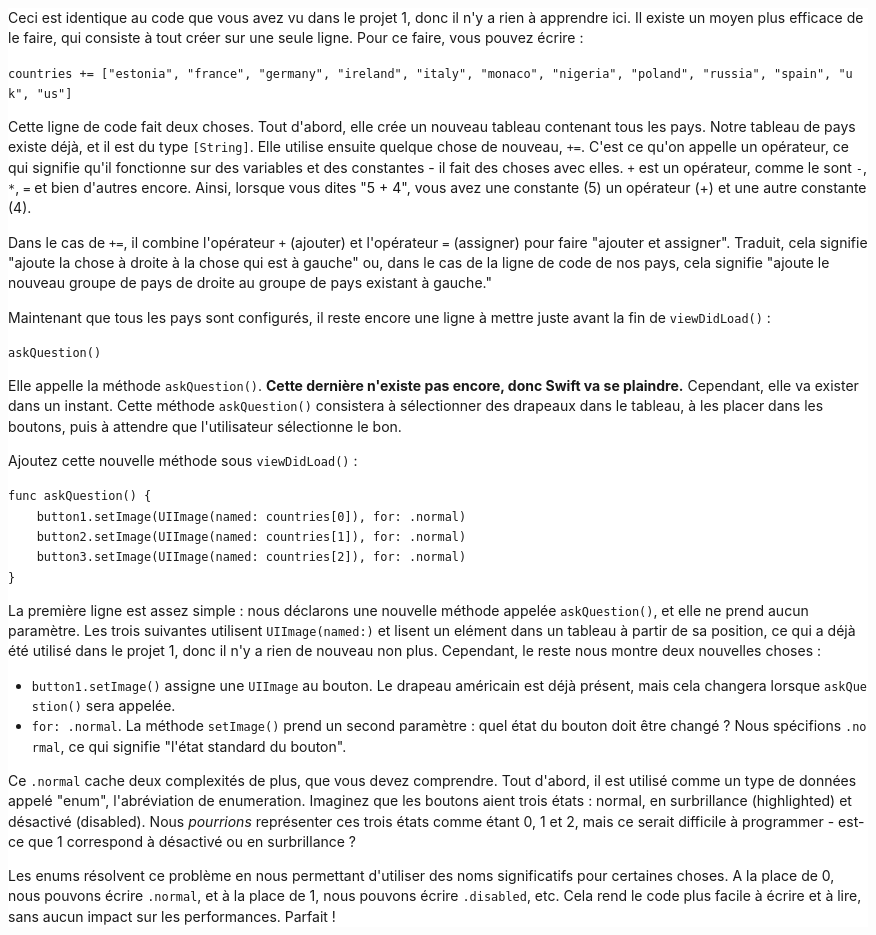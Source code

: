 Ceci est identique au code que vous avez vu dans le projet 1, donc il n'y a rien à apprendre ici. Il existe un moyen plus efficace de le faire, qui consiste à tout créer sur une seule ligne. Pour ce faire, vous pouvez écrire :

    countries += ["estonia", "france", "germany", "ireland", "italy", "monaco", "nigeria", "poland", "russia", "spain", "uk", "us"]

Cette ligne de code fait deux choses. Tout d'abord, elle crée un nouveau tableau contenant tous les pays. Notre tableau de pays existe déjà, et il est du type `[String]`. Elle utilise ensuite quelque chose de nouveau, `+=`. C'est ce qu'on appelle un opérateur, ce qui signifie qu'il fonctionne sur des variables et des constantes - il fait des choses avec elles. `+` est un opérateur, comme le sont `-`, `*`, `=` et bien d'autres encore. Ainsi, lorsque vous dites "5 + 4", vous avez une constante (5) un opérateur (+) et une autre constante (4).

Dans le cas de `+=`, il combine l'opérateur `+` (ajouter) et l'opérateur `=` (assigner) pour faire "ajouter et assigner". Traduit, cela signifie "ajoute la chose à droite à la chose qui est à gauche" ou, dans le cas de la ligne de code de nos pays, cela signifie "ajoute le nouveau groupe de pays de droite au groupe de pays existant à gauche."

Maintenant que tous les pays sont configurés, il reste encore une ligne à mettre juste avant la fin de `viewDidLoad()` :

    askQuestion()

Elle appelle la méthode `askQuestion()`. **Cette dernière n'existe pas encore, donc Swift va se plaindre.** Cependant, elle va exister dans un instant. Cette méthode `askQuestion()` consistera à sélectionner des drapeaux dans le tableau, à les placer dans les boutons, puis à attendre que l'utilisateur sélectionne le bon.

Ajoutez cette nouvelle méthode sous `viewDidLoad()` :

    func askQuestion() {
        button1.setImage(UIImage(named: countries[0]), for: .normal)
        button2.setImage(UIImage(named: countries[1]), for: .normal)
        button3.setImage(UIImage(named: countries[2]), for: .normal)
    }

La première ligne est assez simple : nous déclarons une nouvelle méthode appelée `askQuestion()`, et elle ne prend aucun paramètre. Les trois suivantes utilisent `UIImage(named:)` et lisent un elément dans un tableau à partir de sa position, ce qui a déjà été utilisé dans le projet 1, donc il n'y a rien de nouveau non plus. Cependant, le reste nous montre deux nouvelles choses :

- `button1.setImage()` assigne une `UIImage` au bouton. Le drapeau américain est déjà présent, mais cela changera lorsque `askQuestion()` sera appelée.
- `for: .normal`. La méthode `setImage()` prend un second paramètre : quel état du bouton doit être changé ? Nous spécifions `.normal`, ce qui signifie "l'état standard du bouton".

Ce `.normal` cache deux complexités de plus, que vous devez comprendre. Tout d'abord, il est utilisé comme un type de données appelé "enum", l'abréviation de enumeration. Imaginez que les boutons aient trois états : normal, en surbrillance (highlighted) et désactivé (disabled). Nous *pourrions* représenter ces trois états comme étant 0, 1 et 2, mais ce serait difficile à programmer - est-ce que 1 correspond à désactivé ou en surbrillance ?

Les enums résolvent ce problème en nous permettant d'utiliser des noms significatifs pour certaines choses. A la place de 0, nous pouvons écrire `.normal`, et à la place de 1, nous pouvons écrire `.disabled`, etc. Cela rend le code plus facile à écrire et à lire, sans aucun impact sur les performances. Parfait !
